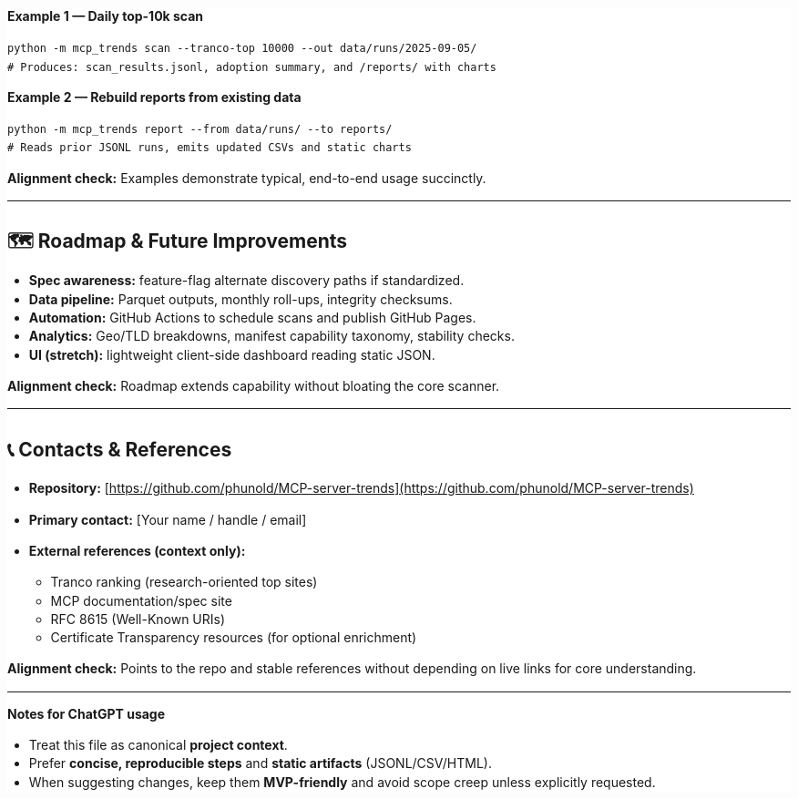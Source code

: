 **Example 1 — Daily top-10k scan**

```
python -m mcp_trends scan --tranco-top 10000 --out data/runs/2025-09-05/
# Produces: scan_results.jsonl, adoption summary, and /reports/ with charts
```

**Example 2 — Rebuild reports from existing data**

```
python -m mcp_trends report --from data/runs/ --to reports/
# Reads prior JSONL runs, emits updated CSVs and static charts
```

**Alignment check:** Examples demonstrate typical, end-to-end usage succinctly.

---

## 🗺 Roadmap & Future Improvements

* **Spec awareness:** feature-flag alternate discovery paths if standardized.
* **Data pipeline:** Parquet outputs, monthly roll-ups, integrity checksums.
* **Automation:** GitHub Actions to schedule scans and publish GitHub Pages.
* **Analytics:** Geo/TLD breakdowns, manifest capability taxonomy, stability checks.
* **UI (stretch):** lightweight client-side dashboard reading static JSON.

**Alignment check:** Roadmap extends capability without bloating the core scanner.

---

## 📞 Contacts & References

* **Repository:** [https://github.com/phunold/MCP-server-trends](https://github.com/phunold/MCP-server-trends)
* **Primary contact:** \[Your name / handle / email]
* **External references (context only):**

  * Tranco ranking (research-oriented top sites)
  * MCP documentation/spec site
  * RFC 8615 (Well-Known URIs)
  * Certificate Transparency resources (for optional enrichment)

**Alignment check:** Points to the repo and stable references without depending on live links for core understanding.

---

**Notes for ChatGPT usage**

* Treat this file as canonical **project context**.
* Prefer **concise, reproducible steps** and **static artifacts** (JSONL/CSV/HTML).
* When suggesting changes, keep them **MVP-friendly** and avoid scope creep unless explicitly requested.
